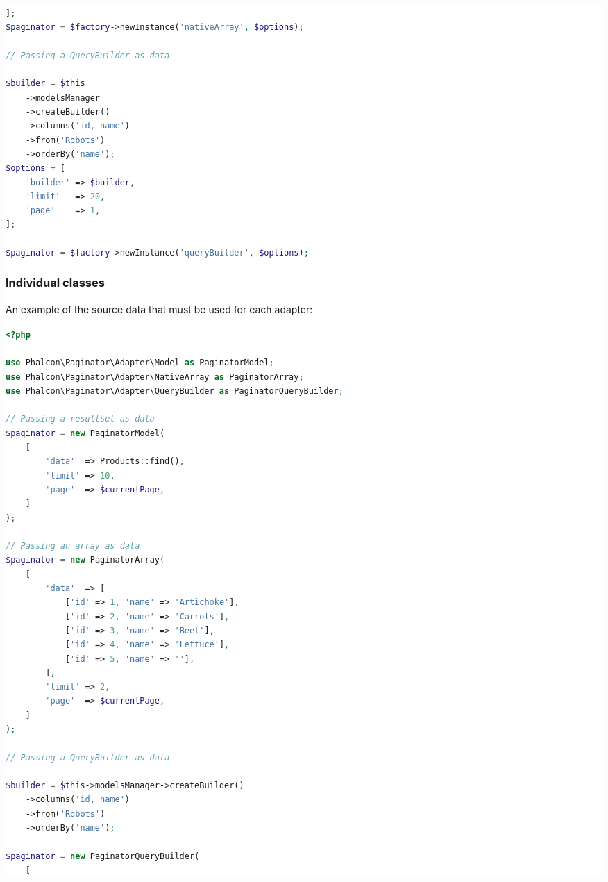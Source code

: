 ```php
];
$paginator = $factory->newInstance('nativeArray', $options);

// Passing a QueryBuilder as data

$builder = $this
    ->modelsManager
    ->createBuilder()
    ->columns('id, name')
    ->from('Robots')
    ->orderBy('name');
$options = [
    'builder' => $builder,
    'limit'   => 20,
    'page'    => 1,
];

$paginator = $factory->newInstance('queryBuilder', $options);
```

### Individual classes

An example of the source data that must be used for each adapter:

```php
<?php

use Phalcon\Paginator\Adapter\Model as PaginatorModel;
use Phalcon\Paginator\Adapter\NativeArray as PaginatorArray;
use Phalcon\Paginator\Adapter\QueryBuilder as PaginatorQueryBuilder;

// Passing a resultset as data
$paginator = new PaginatorModel(
    [
        'data'  => Products::find(),
        'limit' => 10,
        'page'  => $currentPage,
    ]
);

// Passing an array as data
$paginator = new PaginatorArray(
    [
        'data'  => [
            ['id' => 1, 'name' => 'Artichoke'],
            ['id' => 2, 'name' => 'Carrots'],
            ['id' => 3, 'name' => 'Beet'],
            ['id' => 4, 'name' => 'Lettuce'],
            ['id' => 5, 'name' => ''],
        ],
        'limit' => 2,
        'page'  => $currentPage,
    ]
);

// Passing a QueryBuilder as data

$builder = $this->modelsManager->createBuilder()
    ->columns('id, name')
    ->from('Robots')
    ->orderBy('name');

$paginator = new PaginatorQueryBuilder(
    [
```
